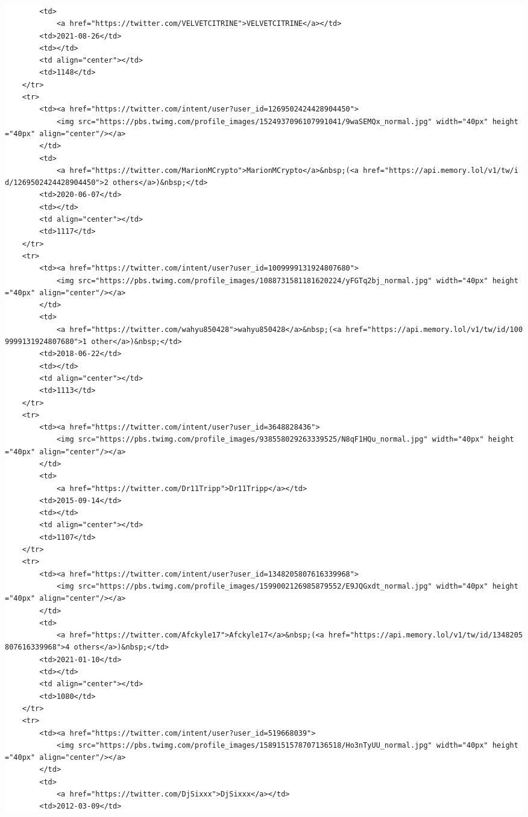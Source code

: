             <td>
                <a href="https://twitter.com/VELVETCITRINE">VELVETCITRINE</a></td>
            <td>2021-08-26</td>
            <td></td>
            <td align="center"></td>
            <td>1148</td>
        </tr>
        <tr>
            <td><a href="https://twitter.com/intent/user?user_id=1269502424428904450">
                <img src="https://pbs.twimg.com/profile_images/1524937096107991041/9waSEMQx_normal.jpg" width="40px" height="40px" align="center"/></a>
            </td>
            <td>
                <a href="https://twitter.com/MarionMCrypto">MarionMCrypto</a>&nbsp;(<a href="https://api.memory.lol/v1/tw/id/1269502424428904450">2 others</a>)&nbsp;</td>
            <td>2020-06-07</td>
            <td></td>
            <td align="center"></td>
            <td>1117</td>
        </tr>
        <tr>
            <td><a href="https://twitter.com/intent/user?user_id=1009999131924807680">
                <img src="https://pbs.twimg.com/profile_images/1088731581181620224/yFGTq2bj_normal.jpg" width="40px" height="40px" align="center"/></a>
            </td>
            <td>
                <a href="https://twitter.com/wahyu850428">wahyu850428</a>&nbsp;(<a href="https://api.memory.lol/v1/tw/id/1009999131924807680">1 other</a>)&nbsp;</td>
            <td>2018-06-22</td>
            <td></td>
            <td align="center"></td>
            <td>1113</td>
        </tr>
        <tr>
            <td><a href="https://twitter.com/intent/user?user_id=3648828436">
                <img src="https://pbs.twimg.com/profile_images/938558029263339525/N8qF1HQu_normal.jpg" width="40px" height="40px" align="center"/></a>
            </td>
            <td>
                <a href="https://twitter.com/Dr11Tripp">Dr11Tripp</a></td>
            <td>2015-09-14</td>
            <td></td>
            <td align="center"></td>
            <td>1107</td>
        </tr>
        <tr>
            <td><a href="https://twitter.com/intent/user?user_id=1348205807616339968">
                <img src="https://pbs.twimg.com/profile_images/1599002126985879552/E9JQGxdt_normal.jpg" width="40px" height="40px" align="center"/></a>
            </td>
            <td>
                <a href="https://twitter.com/Afckyle17">Afckyle17</a>&nbsp;(<a href="https://api.memory.lol/v1/tw/id/1348205807616339968">4 others</a>)&nbsp;</td>
            <td>2021-01-10</td>
            <td></td>
            <td align="center"></td>
            <td>1080</td>
        </tr>
        <tr>
            <td><a href="https://twitter.com/intent/user?user_id=519668039">
                <img src="https://pbs.twimg.com/profile_images/1589151578707136518/Ho3nTyUU_normal.jpg" width="40px" height="40px" align="center"/></a>
            </td>
            <td>
                <a href="https://twitter.com/DjSixxx">DjSixxx</a></td>
            <td>2012-03-09</td>